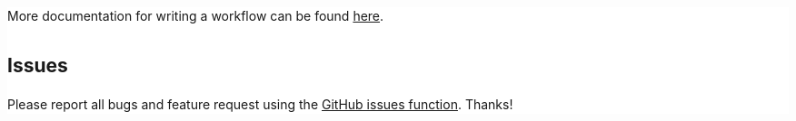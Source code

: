 More documentation for writing a workflow can be found [here](https://help.github.com/en/actions/automating-your-workflow-with-github-actions/workflow-syntax-for-github-actions).

## Issues

Please report all bugs and feature request using the [GitHub issues function](https://github.com/creyD/prettier_action/issues/new). Thanks!
